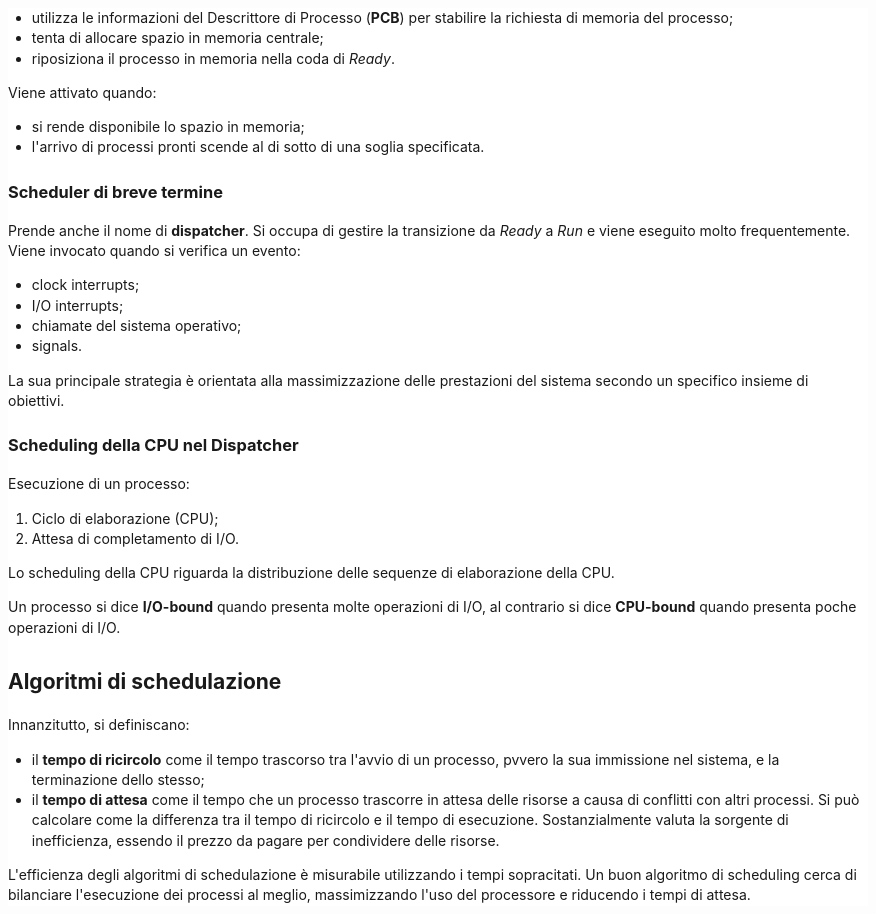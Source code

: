 - utilizza le informazioni del Descrittore di Processo (**PCB**) per stabilire
  la richiesta di memoria del processo;
- tenta di allocare spazio in memoria centrale;
- riposiziona il processo in memoria nella coda di *Ready*.

Viene attivato quando:

- si rende disponibile lo spazio in memoria;
- l'arrivo di processi pronti scende al di sotto di una soglia specificata.

### Scheduler di breve termine

Prende anche il nome di **dispatcher**. Si occupa di gestire la transizione
da *Ready* a *Run* e viene eseguito molto frequentemente. Viene invocato quando
si verifica un evento:

- clock interrupts;
- I/O interrupts;
- chiamate del sistema operativo;
- signals.

La sua principale strategia è orientata alla massimizzazione delle prestazioni
del sistema secondo un specifico insieme di obiettivi.

### Scheduling della CPU nel Dispatcher



Esecuzione di un processo:

1. Ciclo di elaborazione (CPU);
2. Attesa di completamento di I/O.

Lo scheduling della CPU riguarda la distribuzione delle sequenze di elaborazione
della CPU.

Un processo si dice **I/O-bound** quando presenta molte operazioni di I/O, al
contrario si dice **CPU-bound** quando presenta poche operazioni di I/O.

## Algoritmi di schedulazione

Innanzitutto, si definiscano:

- il **tempo di ricircolo** come il tempo trascorso tra l'avvio di un processo,
  pvvero la sua immissione nel sistema, e la terminazione dello stesso;
- il **tempo di attesa** come il tempo che un processo trascorre in attesa delle
  risorse a causa di conflitti con altri processi. Si può calcolare come la
  differenza tra il tempo di ricircolo e il tempo di esecuzione. Sostanzialmente
  valuta la sorgente di inefficienza, essendo il prezzo da pagare per condividere
  delle risorse.

L'efficienza degli algoritmi di schedulazione è misurabile utilizzando i tempi
sopracitati. Un buon algoritmo di scheduling cerca di bilanciare l'esecuzione
dei processi al meglio, massimizzando l'uso del processore e riducendo i tempi
di attesa.


